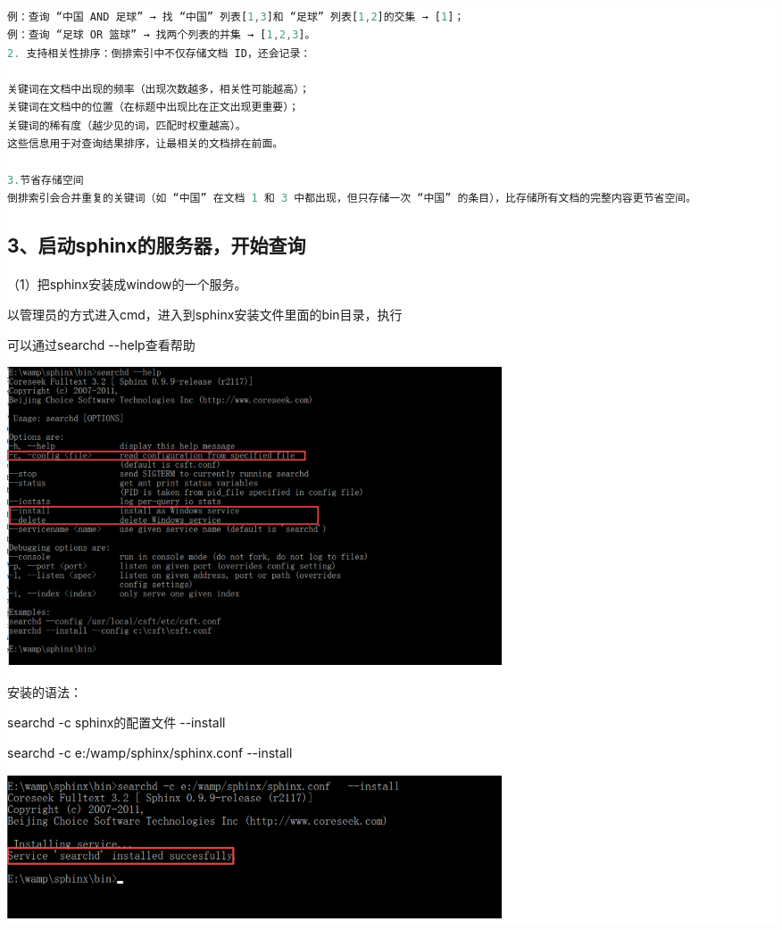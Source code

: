 ```js
例：查询 “中国 AND 足球” → 找 “中国” 列表[1,3]和 “足球” 列表[1,2]的交集 → [1]；
例：查询 “足球 OR 篮球” → 找两个列表的并集 → [1,2,3]。
2. 支持相关性排序：倒排索引中不仅存储文档 ID，还会记录：

关键词在文档中出现的频率（出现次数越多，相关性可能越高）；
关键词在文档中的位置（在标题中出现比在正文出现更重要）；
关键词的稀有度（越少见的词，匹配时权重越高）。
这些信息用于对查询结果排序，让最相关的文档排在前面。

3.节省存储空间
倒排索引会合并重复的关键词（如 “中国” 在文档 1 和 3 中都出现，但只存储一次 “中国” 的条目），比存储所有文档的完整内容更节省空间。
```



## <a name="_toc532226094"></a><a name="_toc437252628"></a>**3、启动sphinx的服务器，开始查询**
（1）把sphinx安装成window的一个服务。

以管理员的方式进入cmd，进入到sphinx安装文件里面的bin目录，执行

可以通过searchd  --help查看帮助

![](Aspose.Words.10cce73a-f434-48c4-a347-03e18f2b1179.015.png)

安装的语法：

searchd  -c sphinx的配置文件  --install

searchd -c e:/wamp/sphinx/sphinx.conf --install

![](Aspose.Words.10cce73a-f434-48c4-a347-03e18f2b1179.016.png)
